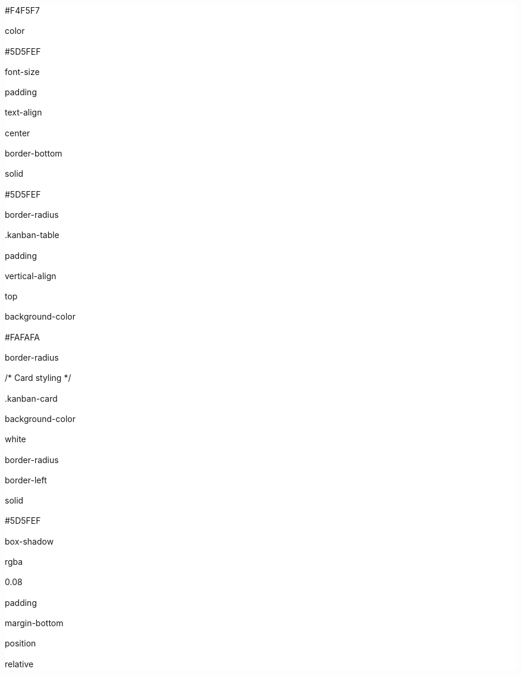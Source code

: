 #F4F5F7

color

#5D5FEF

font-size

padding

text-align

center

border-bottom

solid

#5D5FEF

border-radius

.kanban-table

padding

vertical-align

top

background-color

#FAFAFA

border-radius

/* Card styling */

.kanban-card

background-color

white

border-radius

border-left

solid

#5D5FEF

box-shadow

rgba

0.08

padding

margin-bottom

position

relative
